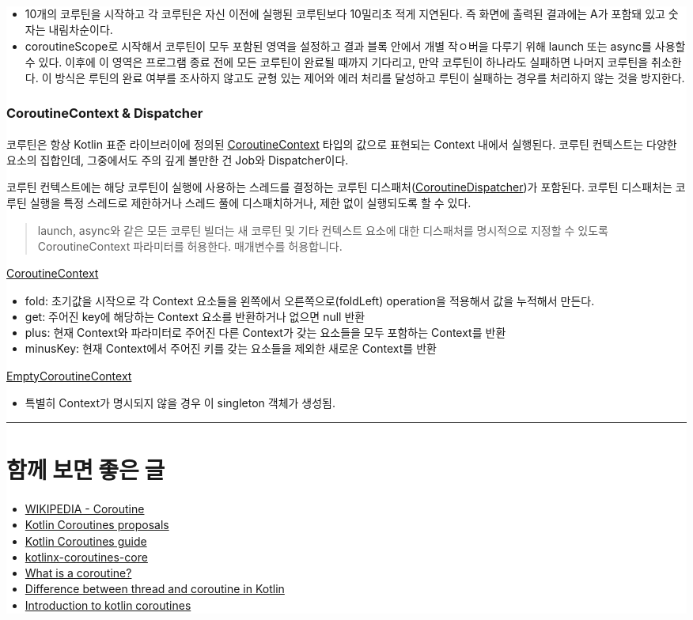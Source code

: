- 10개의 코루틴을 시작하고 각 코루틴은 자신 이전에 실행된 코루틴보다 10밀리초 적게 지연된다. 즉 화면에 출력된 결과에는 A가 포함돼 있고 숫자는 내림차순이다.
- coroutineScope로 시작해서 코루틴이 모두 포함된 영역을 설정하고 결과 블록 안에서 개별 작ㅇ버을 다루기 위해 launch 또는 async를 사용할 수 있다. 이후에 이 영역은 프로그램 종료 전에 모든 코루틴이 완료될 때까지 기다리고, 만약 코루틴이 하나라도 실패하면 나머지 코루틴을 취소한다. 이 방식은 루틴의 완료 여부를 조사하지 않고도 균형 있는 제어와 에러 처리를 달성하고 루틴이 실패하는 경우를 처리하지 않는 것을 방지한다.

### CoroutineContext & Dispatcher
코루틴은 항상 Kotlin 표준 라이브러이에 정의된 [CoroutineContext](https://kotlinlang.org/api/latest/jvm/stdlib/kotlin.coroutines/-coroutine-context/) 타입의 값으로 표현되는 Context 내에서 실행된다. 코루틴 컨텍스트는 다양한 요소의 집합인데, 그중에서도 주의 깊게 볼만한 건 Job와 Dispatcher이다.

코루틴 컨텍스트에는 해당 코루틴이 실행에 사용하는 스레드를 결정하는 코루틴 디스패처([CoroutineDispatcher](https://kotlin.github.io/kotlinx.coroutines/kotlinx-coroutines-core/kotlinx.coroutines/-coroutine-dispatcher/index.html))가 포함된다. 코루틴 디스패처는 코루틴 실행을 특정 스레드로 제한하거나 스레드 풀에 디스패치하거나, 제한 없이 실행되도록 할 수 있다.

> launch, async와 같은 모든 코루틴 빌더는 새 코루틴 및 기타 컨텍스트 요소에 대한 디스패처를 명시적으로 지정할 수 있도록 CoroutineContext 파라미터를 허용한다. 매개변수를 허용합니다.

[CoroutineContext](https://kotlinlang.org/api/latest/jvm/stdlib/kotlin.coroutines/-coroutine-context/)
- fold: 초기값을 시작으로 각 Context 요소들을 왼쪽에서 오른쪽으로(foldLeft) operation을 적용해서 값을 누적해서 만든다.
- get: 주어진 key에 해당하는 Context 요소를 반환하거나 없으면 null 반환
- plus: 현재 Context와 파라미터로 주어진 다른 Context가 갖는 요소들을 모두 포함하는 Context를 반환
- minusKey: 현재 Context에서 주어진 키를 갖는 요소들을 제외한 새로운 Context를 반환

[EmptyCoroutineContext](https://kotlinlang.org/api/latest/jvm/stdlib/kotlin.coroutines/-empty-coroutine-context/)
- 특별히 Context가 명시되지 않을 경우 이 singleton 객체가 생성됨.

---

# 함께 보면 좋은 글
- [WIKIPEDIA - Coroutine](https://en.wikipedia.org/wiki/Coroutine)
- [Kotlin Coroutines proposals](https://github.com/Kotlin/KEEP/blob/master/proposals/coroutines.md)
- [Kotlin Coroutines guide](https://kotlinlang.org/docs/coroutines-guide.html)
- [kotlinx-coroutines-core](https://kotlin.github.io/kotlinx.coroutines/kotlinx-coroutines-core/index.html)
- [What is a coroutine?](https://stackoverflow.com/q/553704)
- [Difference between thread and coroutine in Kotlin](https://stackoverflow.com/questions/43021816/difference-between-thread-and-coroutine-in-kotlin)
- [Introduction to kotlin coroutines](https://www.slideshare.net/NaverEngineering/introduction-to-kotlin-coroutines-180513000)
